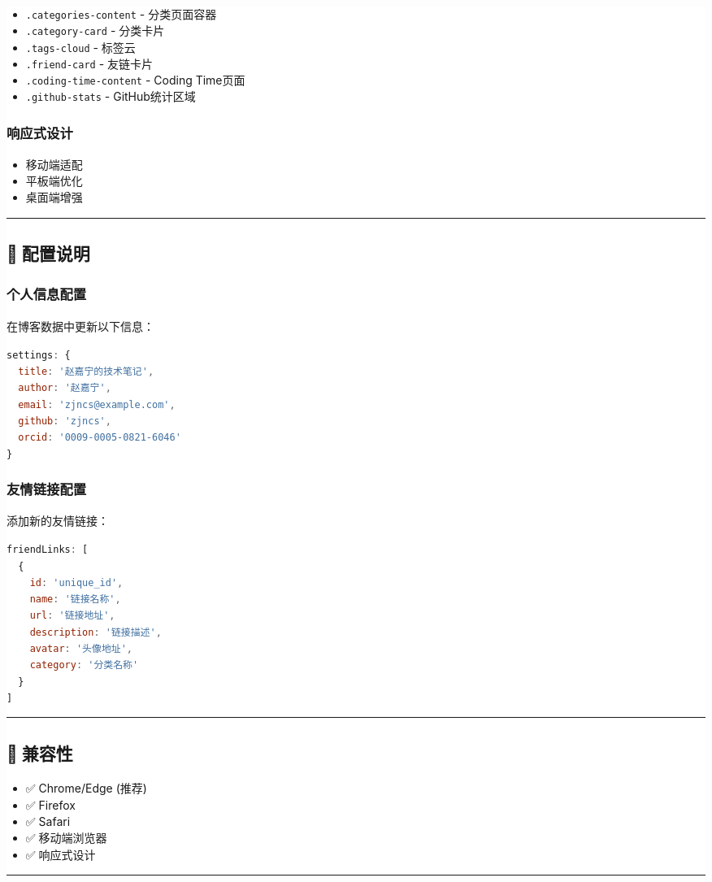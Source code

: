 - `.categories-content` - 分类页面容器
- `.category-card` - 分类卡片
- `.tags-cloud` - 标签云
- `.friend-card` - 友链卡片
- `.coding-time-content` - Coding Time页面
- `.github-stats` - GitHub统计区域

### 响应式设计

- 移动端适配
- 平板端优化
- 桌面端增强

---

## 🔧 配置说明

### 个人信息配置

在博客数据中更新以下信息：

```javascript
settings: {
  title: '赵嘉宁的技术笔记',
  author: '赵嘉宁',
  email: 'zjncs@example.com',
  github: 'zjncs',
  orcid: '0009-0005-0821-6046'
}
```

### 友情链接配置

添加新的友情链接：

```javascript
friendLinks: [
  {
    id: 'unique_id',
    name: '链接名称',
    url: '链接地址',
    description: '链接描述',
    avatar: '头像地址',
    category: '分类名称'
  }
]
```

---

## 📱 兼容性

- ✅ Chrome/Edge (推荐)
- ✅ Firefox
- ✅ Safari
- ✅ 移动端浏览器
- ✅ 响应式设计

---